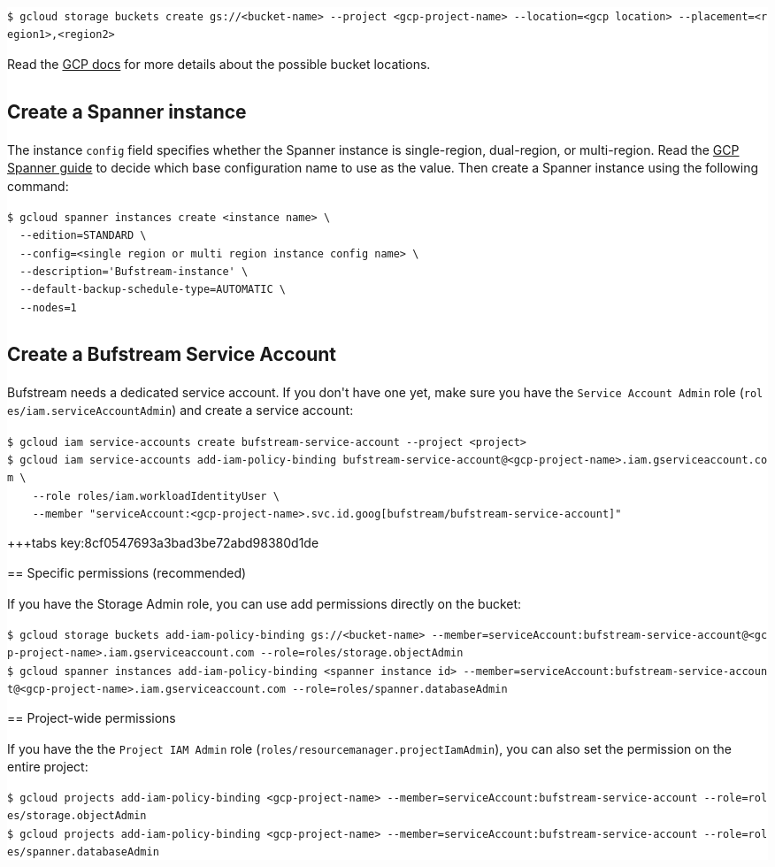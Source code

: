 ```console
$ gcloud storage buckets create gs://<bucket-name> --project <gcp-project-name> --location=<gcp location> --placement=<region1>,<region2>
```

Read the [GCP docs](https://cloud.google.com/storage/docs/locations) for more details about the possible bucket locations.

## Create a Spanner instance

The instance `config` field specifies whether the Spanner instance is single-region, dual-region, or multi-region. Read the [GCP Spanner guide](https://cloud.google.com/spanner/docs/instance-configurations) to decide which base configuration name to use as the value. Then create a Spanner instance using the following command:

```console
$ gcloud spanner instances create <instance name> \
  --edition=STANDARD \
  --config=<single region or multi region instance config name> \
  --description='Bufstream-instance' \
  --default-backup-schedule-type=AUTOMATIC \
  --nodes=1
```

## Create a Bufstream Service Account

Bufstream needs a dedicated service account. If you don't have one yet, make sure you have the `Service Account Admin` role (`roles/iam.serviceAccountAdmin`) and create a service account:

```console
$ gcloud iam service-accounts create bufstream-service-account --project <project>
$ gcloud iam service-accounts add-iam-policy-binding bufstream-service-account@<gcp-project-name>.iam.gserviceaccount.com \
    --role roles/iam.workloadIdentityUser \
    --member "serviceAccount:<gcp-project-name>.svc.id.goog[bufstream/bufstream-service-account]"
```

+++tabs key:8cf0547693a3bad3be72abd98380d1de

== Specific permissions (recommended)

If you have the Storage Admin role, you can use add permissions directly on the bucket:

```console
$ gcloud storage buckets add-iam-policy-binding gs://<bucket-name> --member=serviceAccount:bufstream-service-account@<gcp-project-name>.iam.gserviceaccount.com --role=roles/storage.objectAdmin
$ gcloud spanner instances add-iam-policy-binding <spanner instance id> --member=serviceAccount:bufstream-service-account@<gcp-project-name>.iam.gserviceaccount.com --role=roles/spanner.databaseAdmin
```

== Project-wide permissions

If you have the the `Project IAM Admin` role (`roles/resourcemanager.projectIamAdmin`), you can also set the permission on the entire project:

```console
$ gcloud projects add-iam-policy-binding <gcp-project-name> --member=serviceAccount:bufstream-service-account --role=roles/storage.objectAdmin
$ gcloud projects add-iam-policy-binding <gcp-project-name> --member=serviceAccount:bufstream-service-account --role=roles/spanner.databaseAdmin
```
